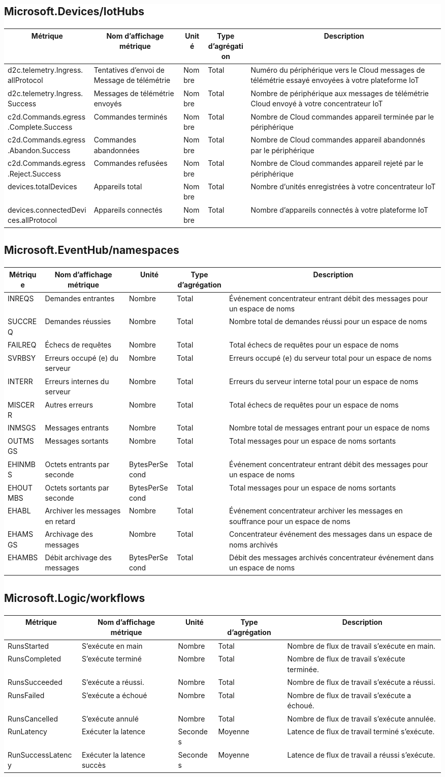 ## <a name="microsoftdevicesiothubs"></a>Microsoft.Devices/IotHubs

|Métrique|Nom d’affichage métrique|Unité|Type d’agrégation|Description|
|---|---|---|---|---|
|d2c.telemetry.Ingress.allProtocol|Tentatives d’envoi de Message de télémétrie|Nombre|Total|Numéro du périphérique vers le Cloud messages de télémétrie essayé envoyées à votre plateforme IoT|
|d2c.telemetry.Ingress.Success|Messages de télémétrie envoyés|Nombre|Total|Nombre de périphérique aux messages de télémétrie Cloud envoyé à votre concentrateur IoT|
|c2d.Commands.egress.Complete.Success|Commandes terminés|Nombre|Total|Nombre de Cloud commandes appareil terminée par le périphérique|
|c2d.Commands.egress.Abandon.Success|Commandes abandonnées|Nombre|Total|Nombre de Cloud commandes appareil abandonnés par le périphérique|
|c2d.Commands.egress.Reject.Success|Commandes refusées|Nombre|Total|Nombre de Cloud commandes appareil rejeté par le périphérique|
|devices.totalDevices|Appareils total|Nombre|Total|Nombre d’unités enregistrées à votre concentrateur IoT|
|devices.connectedDevices.allProtocol|Appareils connectés|Nombre|Total|Nombre d’appareils connectés à votre plateforme IoT|

## <a name="microsofteventhubnamespaces"></a>Microsoft.EventHub/namespaces

|Métrique|Nom d’affichage métrique|Unité|Type d’agrégation|Description|
|---|---|---|---|---|
|INREQS|Demandes entrantes|Nombre|Total|Événement concentrateur entrant débit des messages pour un espace de noms|
|SUCCREQ|Demandes réussies|Nombre|Total|Nombre total de demandes réussi pour un espace de noms|
|FAILREQ|Échecs de requêtes|Nombre|Total|Total échecs de requêtes pour un espace de noms|
|SVRBSY|Erreurs occupé (e) du serveur|Nombre|Total|Erreurs occupé (e) du serveur total pour un espace de noms|
|INTERR|Erreurs internes du serveur|Nombre|Total|Erreurs du serveur interne total pour un espace de noms|
|MISCERR|Autres erreurs|Nombre|Total|Total échecs de requêtes pour un espace de noms|
|INMSGS|Messages entrants|Nombre|Total|Nombre total de messages entrant pour un espace de noms|
|OUTMSGS|Messages sortants|Nombre|Total|Total messages pour un espace de noms sortants|
|EHINMBS|Octets entrants par seconde|BytesPerSecond|Total|Événement concentrateur entrant débit des messages pour un espace de noms|
|EHOUTMBS|Octets sortants par seconde|BytesPerSecond|Total|Total messages pour un espace de noms sortants|
|EHABL|Archiver les messages en retard|Nombre|Total|Événement concentrateur archiver les messages en souffrance pour un espace de noms|
|EHAMSGS|Archivage des messages|Nombre|Total|Concentrateur événement des messages dans un espace de noms archivés|
|EHAMBS|Débit archivage des messages|BytesPerSecond|Total|Débit des messages archivés concentrateur événement dans un espace de noms|

## <a name="microsoftlogicworkflows"></a>Microsoft.Logic/workflows

|Métrique|Nom d’affichage métrique|Unité|Type d’agrégation|Description|
|---|---|---|---|---|
|RunsStarted|S’exécute en main|Nombre|Total|Nombre de flux de travail s’exécute en main.|
|RunsCompleted|S’exécute terminé|Nombre|Total|Nombre de flux de travail s’exécute terminée.|
|RunsSucceeded|S’exécute a réussi.|Nombre|Total|Nombre de flux de travail s’exécute a réussi.|
|RunsFailed|S’exécute a échoué|Nombre|Total|Nombre de flux de travail s’exécute a échoué.|
|RunsCancelled|S’exécute annulé|Nombre|Total|Nombre de flux de travail s’exécute annulée.|
|RunLatency|Exécuter la latence|Secondes|Moyenne|Latence de flux de travail terminé s’exécute.|
|RunSuccessLatency|Exécuter la latence succès|Secondes|Moyenne|Latence de flux de travail a réussi s’exécute.|
